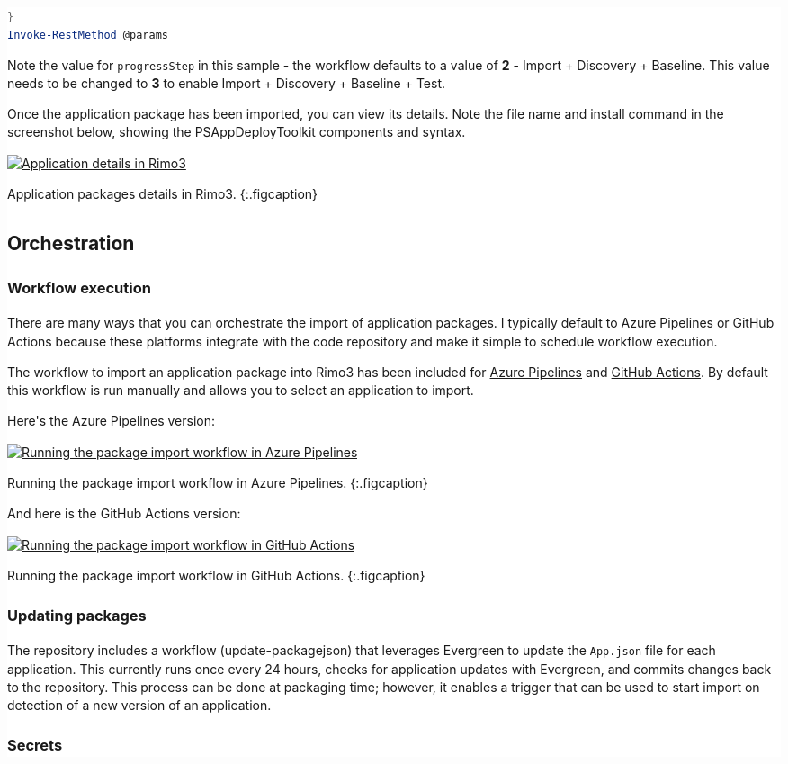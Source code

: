```powershell
}
Invoke-RestMethod @params
```

Note the value for `progressStep` in this sample - the workflow defaults to a value of **2** - Import + Discovery + Baseline. This value needs to be changed to **3** to enable Import + Discovery + Baseline + Test.

Once the application package has been imported, you can view its details. Note the file name and install command in the screenshot below, showing the PSAppDeployToolkit components and syntax.

[![Application details in Rimo3]({{site.baseurl}}/media/2025/04/rimo3-02.jpeg)]({{site.baseurl}}/media/2025/04/rimo3-02.jpeg)

Application packages details in Rimo3.
{:.figcaption}

## Orchestration

### Workflow execution

There are many ways that you can orchestrate the import of application packages. I typically default to Azure Pipelines or GitHub Actions because these platforms integrate with the code repository and make it simple to schedule workflow execution.

The workflow to import an application package into Rimo3 has been included for [Azure Pipelines](https://github.com/aaronparker/rimo3/blob/main/.azure/pipelines/packageupload.yml) and [GitHub Actions](https://github.com/aaronparker/rimo3/blob/main/.github/workflows/packageupload.yml). By default this workflow is run manually and allows you to select an application to import.

Here's the Azure Pipelines version:

[![Running the package import workflow in Azure Pipelines]({{site.baseurl}}/media/2025/04/azure-pipelines.jpeg)]({{site.baseurl}}/media/2025/04/azure-pipelines.jpeg)

Running the package import workflow in Azure Pipelines.
{:.figcaption}

And here is the GitHub Actions version:

[![Running the package import workflow in GitHub Actions]({{site.baseurl}}/media/2025/04/github-workflow.jpeg)]({{site.baseurl}}/media/2025/04/github-workflow.jpeg)

Running the package import workflow in GitHub Actions.
{:.figcaption}

### Updating packages

The repository includes a workflow (update-packagejson) that leverages Evergreen to update the `App.json` file for each application. This currently runs once every 24 hours, checks for application updates with Evergreen, and commits changes back to the repository. This process can be done at packaging time; however, it enables a trigger that can be used to start import on detection of a new version of an application.

### Secrets

